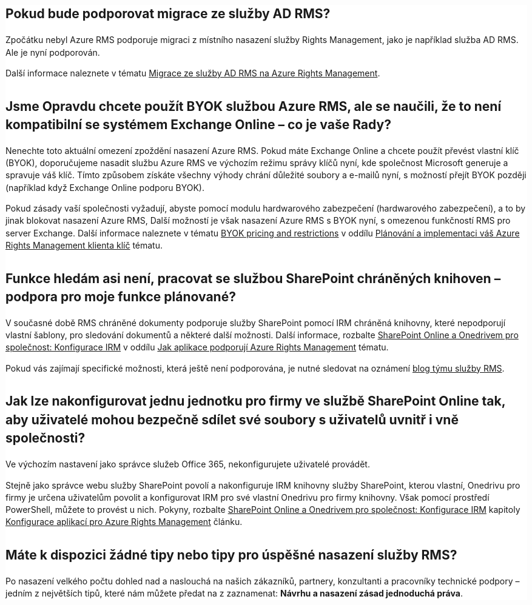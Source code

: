 ## Pokud bude podporovat migrace ze služby AD RMS?
Zpočátku nebyl Azure RMS podporuje migraci z místního nasazení služby Rights Management, jako je například služba AD RMS. Ale je nyní podporován.

Další informace naleznete v tématu [Migrace ze služby AD RMS na Azure Rights Management](../Topic/Migrating_from_AD_RMS_to_Azure_Rights_Management.md).

## Jsme Opravdu chcete použít BYOK službou Azure RMS, ale se naučili, že to není kompatibilní se systémem Exchange Online – co je vaše Rady?
Nenechte toto aktuální omezení zpoždění nasazení Azure RMS. Pokud máte Exchange Online a chcete použít převést vlastní klíč (BYOK), doporučujeme nasadit službu Azure RMS ve výchozím režimu správy klíčů nyní, kde společnost Microsoft generuje a spravuje váš klíč. Tímto způsobem získáte všechny výhody chrání důležité soubory a e-mailů nyní, s možností přejít BYOK později (například když Exchange Online podporu BYOK).

Pokud zásady vaší společnosti vyžadují, abyste pomocí modulu hardwarového zabezpečení (hardwarového zabezpečení), a to by jinak blokovat nasazení Azure RMS, Další možností je však nasazení Azure RMS s BYOK nyní, s omezenou funkčností RMS pro server Exchange. Další informace naleznete v tématu [BYOK pricing and restrictions](../Topic/Planning_and_Implementing_Your_Azure_Rights_Management_Tenant_Key.md#BKMK_Pricing) v oddílu [Plánování a implementaci váš Azure Rights Management klienta klíč](../Topic/Planning_and_Implementing_Your_Azure_Rights_Management_Tenant_Key.md) tématu.

## Funkce hledám asi není, pracovat se službou SharePoint chráněných knihoven – podpora pro moje funkce plánované?
V současné době RMS chráněné dokumenty podporuje služby SharePoint pomocí IRM chráněná knihovny, které nepodporují vlastní šablony, pro sledování dokumentů a některé další možnosti.  Další informace, rozbalte   [SharePoint Online a Onedrivem pro společnost: Konfigurace IRM](../Topic/Configuring_Applications_for_Azure_Rights_Management.md#BKMK_SharePointOnline) v oddílu [Jak aplikace podporují Azure Rights Management](../Topic/How_Applications_Support_Azure_Rights_Management.md) tématu.

Pokud vás zajímají specifické možnosti, která ještě není podporována, je nutné sledovat na oznámení [blog týmu služby RMS](http://blogs.technet.com/b/rms/).

## Jak lze nakonfigurovat jednu jednotku pro firmy ve službě SharePoint Online tak, aby uživatelé mohou bezpečně sdílet své soubory s uživatelů uvnitř i vně společnosti?
Ve výchozím nastavení jako správce služeb Office 365, nekonfigurujete uživatelé provádět.

Stejně jako správce webu služby SharePoint povolí a nakonfiguruje IRM knihovny služby SharePoint, kterou vlastní, Onedrivu pro firmy je určena uživatelům povolit a konfigurovat IRM pro své vlastní Onedrivu pro firmy knihovny.  Však pomocí prostředí PowerShell, můžete to provést u nich. Pokyny, rozbalte [SharePoint Online a Onedrivem pro společnost: Konfigurace IRM](../Topic/Configuring_Applications_for_Azure_Rights_Management.md#BKMK_SharePointOnline)  kapitoly [Konfigurace aplikací pro Azure Rights Management](../Topic/Configuring_Applications_for_Azure_Rights_Management.md) článku.

## Máte k dispozici žádné tipy nebo tipy pro úspěšné nasazení služby RMS?
Po nasazení velkého počtu dohled nad a naslouchá na našich zákazníků, partnery, konzultanti a pracovníky technické podpory – jedním z největších tipů, které nám můžete předat na z zaznamenat: **Návrhu a nasazení zásad jednoduchá práva**.
